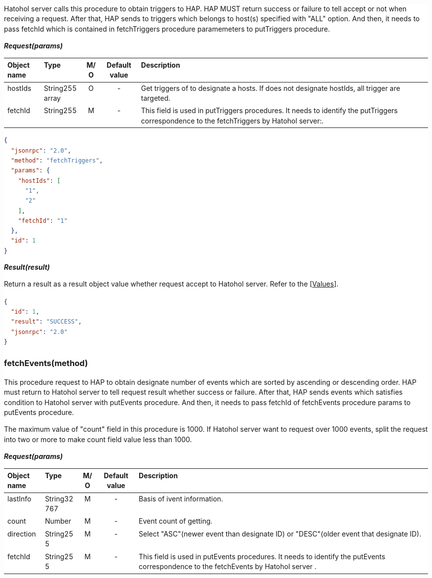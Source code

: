Hatohol server calls this procedure to obtain triggers to HAP. HAP MUST return success or failure to tell accept or not when receiving a request. After that, HAP sends to triggers which belongs to host(s) specified with "ALL" option. And then, it needs to pass fetchId which is contained in fetchTriggers procedure paramemeters to putTriggers procedure.

***Request(params)***

|Object name|Type |M/O|Default value|Description|
|:-----------------|:--|:-:|:----------:|:---|
|hostIds|String255 array|O|-|Get triggers of to designate a hosts. If does not designate hostIds, all trigger are targeted.|
|fetchId|String255    |M|-|This field is used in putTriggers procedures. It needs to identify the putTriggers correspondence to the fetchTriggers by Hatohol server:.|


```json
{
  "jsonrpc": "2.0",
  "method": "fetchTriggers",
  "params": {
    "hostIds": [
      "1",
      "2"
    ],
    "fetchId": "1"
  },
  "id": 1
}
```

***Result(result)***

Return a result as a result object value whether request accept to Hatohol server. Refer to the [[Values](#user-content-putresult)].

```json
{
  "id": 1,
  "result": "SUCCESS",
  "jsonrpc": "2.0"
}
```

### fetchEvents(method)

This procedure request to HAP to obtain designate number of events which are sorted by ascending or descending order. HAP must return to Hatohol server to tell request result whether success or failure. After that, HAP sends events which satisfies condition to Hatohol server with putEvents procedure. And then, it needs to pass fetchId of fetchEvents procedure params to putEvents procedure.

The maximum value of "count" field in this procedure is 1000. If Hatohol server want to request over 1000 events, split the request into two or more to make count field value less than 1000.

***Request(params)***

|Object name|Type |M/O|Default value|Description|
|:-----------------|:--|:-:|:----------:|:---|
|lastInfo |String32767|M|-|Basis of ivent information.|
|count    |Number   |M|-|Event count of getting.|
|direction|String255|M|-|Select "ASC"(newer event than designate ID) or "DESC"(older event that designate ID).|
|fetchId  |String255|M|-|This field is used in putEvents procedures. It needs to identify the putEvents correspondence to the fetchEvents by Hatohol server .|
